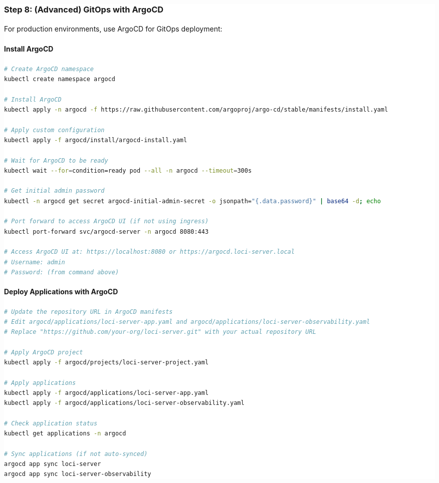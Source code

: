 ### Step 8: (Advanced) GitOps with ArgoCD

For production environments, use ArgoCD for GitOps deployment:

#### Install ArgoCD

```bash
# Create ArgoCD namespace
kubectl create namespace argocd

# Install ArgoCD
kubectl apply -n argocd -f https://raw.githubusercontent.com/argoproj/argo-cd/stable/manifests/install.yaml

# Apply custom configuration
kubectl apply -f argocd/install/argocd-install.yaml

# Wait for ArgoCD to be ready
kubectl wait --for=condition=ready pod --all -n argocd --timeout=300s

# Get initial admin password
kubectl -n argocd get secret argocd-initial-admin-secret -o jsonpath="{.data.password}" | base64 -d; echo

# Port forward to access ArgoCD UI (if not using ingress)
kubectl port-forward svc/argocd-server -n argocd 8080:443

# Access ArgoCD UI at: https://localhost:8080 or https://argocd.loci-server.local
# Username: admin
# Password: (from command above)
```

#### Deploy Applications with ArgoCD

```bash
# Update the repository URL in ArgoCD manifests
# Edit argocd/applications/loci-server-app.yaml and argocd/applications/loci-server-observability.yaml
# Replace "https://github.com/your-org/loci-server.git" with your actual repository URL

# Apply ArgoCD project
kubectl apply -f argocd/projects/loci-server-project.yaml

# Apply applications
kubectl apply -f argocd/applications/loci-server-app.yaml
kubectl apply -f argocd/applications/loci-server-observability.yaml

# Check application status
kubectl get applications -n argocd

# Sync applications (if not auto-synced)
argocd app sync loci-server
argocd app sync loci-server-observability
```
